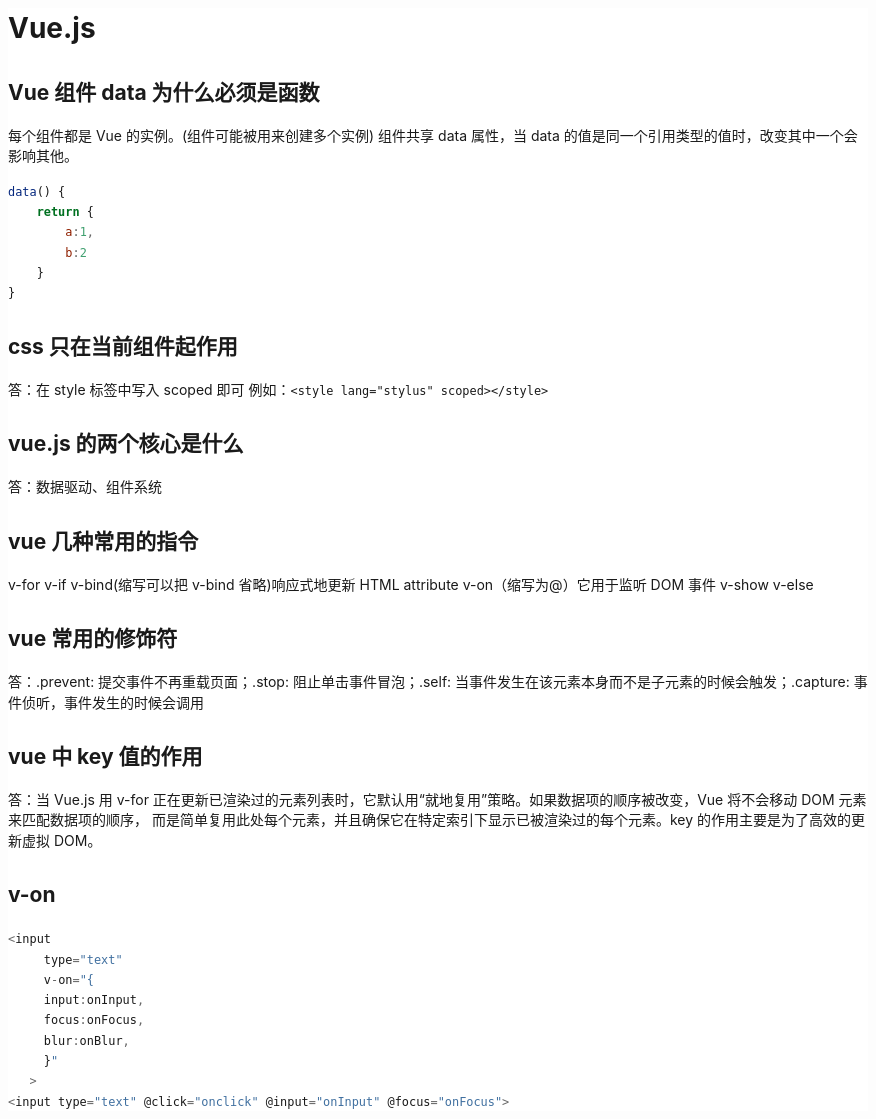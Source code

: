 # Vue.js

## Vue 组件 data 为什么必须是函数

每个组件都是 Vue 的实例。(组件可能被用来创建多个实例)
组件共享 data 属性，当 data 的值是同一个引用类型的值时，改变其中一个会影响其他。

```js
data() {
    return {
        a:1,
        b:2
    }
}
```

## css 只在当前组件起作用

答：在 style 标签中写入 scoped 即可 例如：`<style lang="stylus" scoped></style>`

## vue.js 的两个核心是什么

答：数据驱动、组件系统

## vue 几种常用的指令

v-for
v-if
v-bind(缩写可以把 v-bind 省略)响应式地更新 HTML attribute
v-on（缩写为@）它用于监听 DOM 事件
v-show
v-else

## vue 常用的修饰符

答：.prevent: 提交事件不再重载页面；.stop: 阻止单击事件冒泡；.self: 当事件发生在该元素本身而不是子元素的时候会触发；.capture: 事件侦听，事件发生的时候会调用

## vue 中 key 值的作用

答：当 Vue.js 用 v-for 正在更新已渲染过的元素列表时，它默认用“就地复用”策略。如果数据项的顺序被改变，Vue 将不会移动 DOM 元素来匹配数据项的顺序， 而是简单复用此处每个元素，并且确保它在特定索引下显示已被渲染过的每个元素。key 的作用主要是为了高效的更新虚拟 DOM。

## v-on

```js
<input
     type="text"
     v-on="{
     input:onInput,
     focus:onFocus,
     blur:onBlur,
     }"
   >
<input type="text" @click="onclick" @input="onInput" @focus="onFocus">
```
